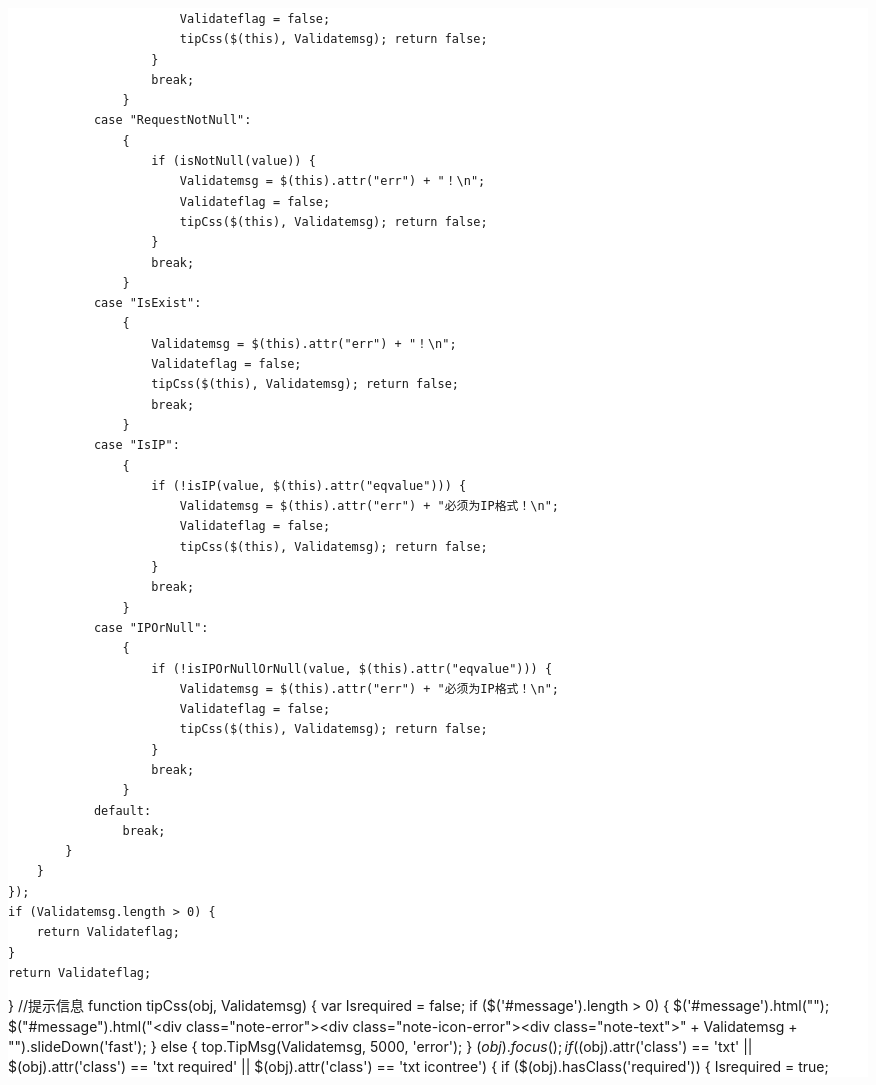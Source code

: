                             Validateflag = false;
                            tipCss($(this), Validatemsg); return false;
                        }
                        break;
                    }
                case "RequestNotNull":
                    {
                        if (isNotNull(value)) {
                            Validatemsg = $(this).attr("err") + "！\n";
                            Validateflag = false;
                            tipCss($(this), Validatemsg); return false;
                        }
                        break;
                    }
                case "IsExist":
                    {
                        Validatemsg = $(this).attr("err") + "！\n";
                        Validateflag = false;
                        tipCss($(this), Validatemsg); return false;
                        break;
                    }
                case "IsIP":
                    {
                        if (!isIP(value, $(this).attr("eqvalue"))) {
                            Validatemsg = $(this).attr("err") + "必须为IP格式！\n";
                            Validateflag = false;
                            tipCss($(this), Validatemsg); return false;
                        }
                        break;
                    }
                case "IPOrNull":
                    {
                        if (!isIPOrNullOrNull(value, $(this).attr("eqvalue"))) {
                            Validatemsg = $(this).attr("err") + "必须为IP格式！\n";
                            Validateflag = false;
                            tipCss($(this), Validatemsg); return false;
                        }
                        break;
                    }
                default:
                    break;
            }
        }
    });
    if (Validatemsg.length > 0) {
        return Validateflag;
    }
    return Validateflag;
}
//提示信息
function tipCss(obj, Validatemsg) {
    var Isrequired = false;
    if ($('#message').length > 0) {
        $('#message').html("");
        $("#message").html("<div class=\"note-error\"><div class=\"note-icon-error\"></div><div class=\"note-text\">" + Validatemsg + "</div></div>").slideDown('fast');
    } else {
        top.TipMsg(Validatemsg, 5000, 'error');
    }
    $(obj).focus();
    if ($(obj).attr('class') == 'txt' || $(obj).attr('class') == 'txt required' || $(obj).attr('class') == 'txt icontree') {
        if ($(obj).hasClass('required')) {
            Isrequired = true;